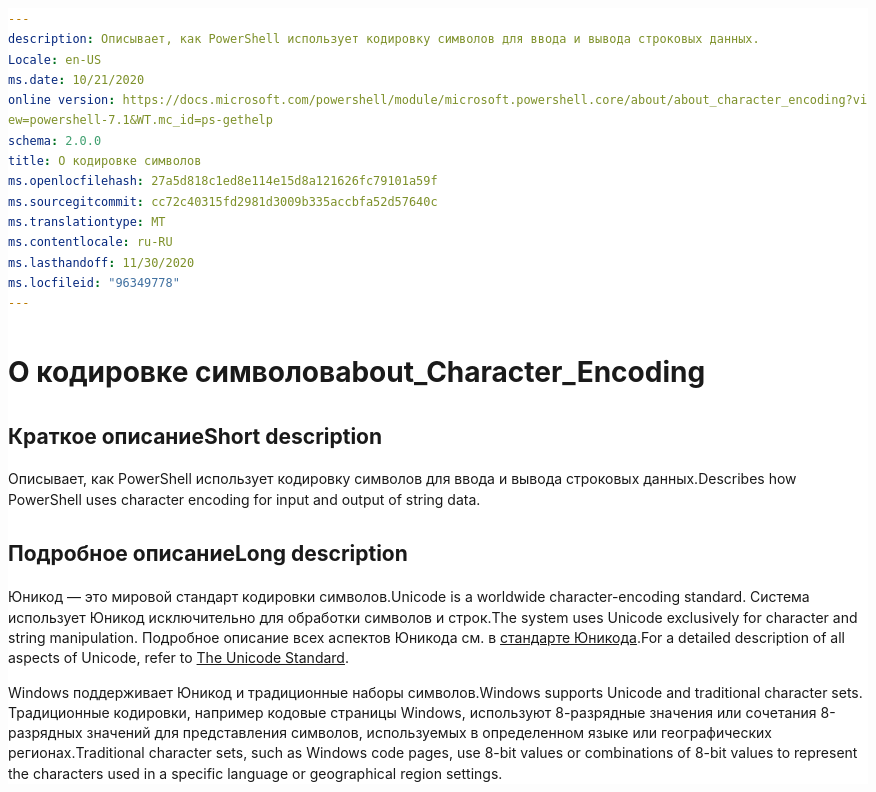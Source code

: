 ```yaml
---
description: Описывает, как PowerShell использует кодировку символов для ввода и вывода строковых данных.
Locale: en-US
ms.date: 10/21/2020
online version: https://docs.microsoft.com/powershell/module/microsoft.powershell.core/about/about_character_encoding?view=powershell-7.1&WT.mc_id=ps-gethelp
schema: 2.0.0
title: О кодировке символов
ms.openlocfilehash: 27a5d818c1ed8e114e15d8a121626fc79101a59f
ms.sourcegitcommit: cc72c40315fd2981d3009b335accbfa52d57640c
ms.translationtype: MT
ms.contentlocale: ru-RU
ms.lasthandoff: 11/30/2020
ms.locfileid: "96349778"
---
```

# <a name="about_character_encoding"></a><span data-ttu-id="5f4a3-103">О кодировке символов</span><span class="sxs-lookup"><span data-stu-id="5f4a3-103">about_Character_Encoding</span></span>

## <a name="short-description"></a><span data-ttu-id="5f4a3-104">Краткое описание</span><span class="sxs-lookup"><span data-stu-id="5f4a3-104">Short description</span></span>
<span data-ttu-id="5f4a3-105">Описывает, как PowerShell использует кодировку символов для ввода и вывода строковых данных.</span><span class="sxs-lookup"><span data-stu-id="5f4a3-105">Describes how PowerShell uses character encoding for input and output of string data.</span></span>

## <a name="long-description"></a><span data-ttu-id="5f4a3-106">Подробное описание</span><span class="sxs-lookup"><span data-stu-id="5f4a3-106">Long description</span></span>

<span data-ttu-id="5f4a3-107">Юникод — это мировой стандарт кодировки символов.</span><span class="sxs-lookup"><span data-stu-id="5f4a3-107">Unicode is a worldwide character-encoding standard.</span></span> <span data-ttu-id="5f4a3-108">Система использует Юникод исключительно для обработки символов и строк.</span><span class="sxs-lookup"><span data-stu-id="5f4a3-108">The system uses Unicode exclusively for character and string manipulation.</span></span> <span data-ttu-id="5f4a3-109">Подробное описание всех аспектов Юникода см. в [стандарте Юникода](https://www.unicode.org/standard/standard.html).</span><span class="sxs-lookup"><span data-stu-id="5f4a3-109">For a detailed description of all aspects of Unicode, refer to [The Unicode Standard](https://www.unicode.org/standard/standard.html).</span></span>

<span data-ttu-id="5f4a3-110">Windows поддерживает Юникод и традиционные наборы символов.</span><span class="sxs-lookup"><span data-stu-id="5f4a3-110">Windows supports Unicode and traditional character sets.</span></span> <span data-ttu-id="5f4a3-111">Традиционные кодировки, например кодовые страницы Windows, используют 8-разрядные значения или сочетания 8-разрядных значений для представления символов, используемых в определенном языке или географических регионах.</span><span class="sxs-lookup"><span data-stu-id="5f4a3-111">Traditional character sets, such as Windows code pages, use 8-bit values or combinations of 8-bit values to represent the characters used in a specific language or geographical region settings.</span></span>
